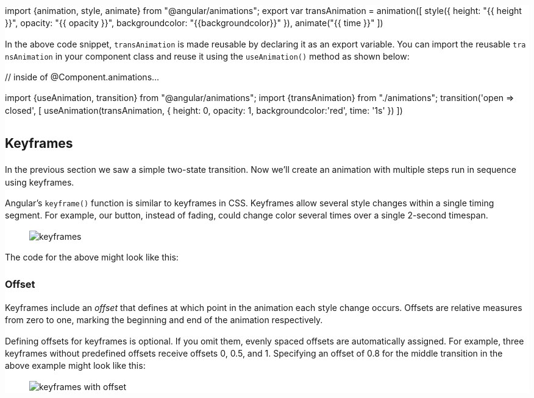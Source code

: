 import {animation, style, animate} from "@angular/animations";
export var transAnimation = animation([
 style({ height: "{{ height }}",
 opacity: "{{ opacity }}", backgroundcolor: "{{backgroundcolor}}" }),
 animate("{{ time }}" ])
</code-example>

In the above code snippet, `transAnimation` is made reusable by declaring it as an export variable.  You can import the reusable `transAnimation` in your component class and reuse it using the `useAnimation()` method as shown below:

<code-example hideCopy language="typescript">
// inside of @Component.animations...

import {useAnimation, transition} from "@angular/animations";
import {transAnimation} from "./animations";
transition('open => closed', [
 useAnimation(transAnimation, {
   height: 0,
   opacity: 1,
   backgroundcolor:'red',
   time: '1s' }) ])
</code-example>


## Keyframes

In the previous section we saw a simple two-state transition. Now we’ll create an animation with multiple steps run in sequence using keyframes.

Angular’s `keyframe()` function is similar to keyframes in CSS. Keyframes allow several style changes within a single timing segment. For example, our button, instead of fading, could change color several times over a single 2-second timespan.

<figure>
 <img src="generated/images/guide/animations/keyframes-500.png" alt="keyframes">
</figure>

The code for the above might look like this:

<code-example path="animations-guide/src/app/status-slider.component.ts" title="src/app/status-slider.component.ts" region="keyframes">
</code-example>

### Offset

Keyframes include an _offset_ that defines at which point in the animation each style change occurs. Offsets are relative measures from zero to one, marking the beginning and end of the animation respectively.

Defining offsets for keyframes is optional. If you omit them, evenly spaced offsets are automatically assigned. For example, three keyframes without predefined offsets receive offsets 0, 0.5, and 1. Specifying an offset of 0.8 for the middle transition in the above example might look like this:

<figure>
 <img src="generated/images/guide/animations/keyframes-offset-500.png" alt="keyframes with offset">
</figure>
